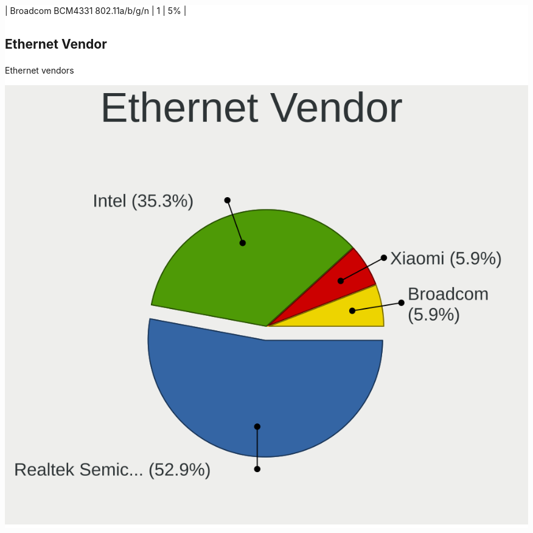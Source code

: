 | Broadcom BCM4331 802.11a/b/g/n                                 | 1         | 5%      |

Ethernet Vendor
---------------

Ethernet vendors

![Ethernet Vendor](./images/pie_chart/net_ethernet_vendor.svg)
